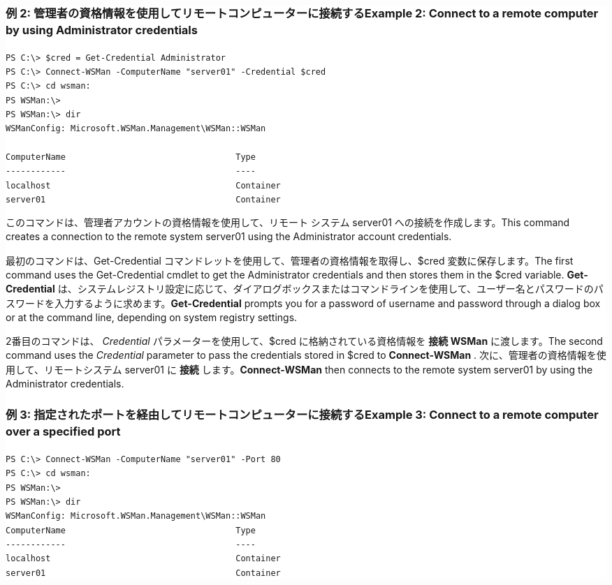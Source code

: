 ### <span data-ttu-id="cdc64-122">例 2: 管理者の資格情報を使用してリモートコンピューターに接続する</span><span class="sxs-lookup"><span data-stu-id="cdc64-122">Example 2: Connect to a remote computer by using Administrator credentials</span></span>

```
PS C:\> $cred = Get-Credential Administrator
PS C:\> Connect-WSMan -ComputerName "server01" -Credential $cred
PS C:\> cd wsman:
PS WSMan:\>
PS WSMan:\> dir
WSManConfig: Microsoft.WSMan.Management\WSMan::WSMan

ComputerName                                  Type
------------                                  ----
localhost                                     Container
server01                                      Container
```

<span data-ttu-id="cdc64-123">このコマンドは、管理者アカウントの資格情報を使用して、リモート システム server01 への接続を作成します。</span><span class="sxs-lookup"><span data-stu-id="cdc64-123">This command creates a connection to the remote system server01 using the Administrator account credentials.</span></span>

<span data-ttu-id="cdc64-124">最初のコマンドは、Get-Credential コマンドレットを使用して、管理者の資格情報を取得し、$cred 変数に保存します。</span><span class="sxs-lookup"><span data-stu-id="cdc64-124">The first command uses the Get-Credential cmdlet to get the Administrator credentials and then stores them in the $cred variable.</span></span>
<span data-ttu-id="cdc64-125">**Get-Credential** は、システムレジストリ設定に応じて、ダイアログボックスまたはコマンドラインを使用して、ユーザー名とパスワードのパスワードを入力するように求めます。</span><span class="sxs-lookup"><span data-stu-id="cdc64-125">**Get-Credential** prompts you for a password of username and password through a dialog box or at the command line, depending on system registry settings.</span></span>

<span data-ttu-id="cdc64-126">2番目のコマンドは、 *Credential* パラメーターを使用して、$cred に格納されている資格情報を **接続 WSMan** に渡します。</span><span class="sxs-lookup"><span data-stu-id="cdc64-126">The second command uses the *Credential* parameter to pass the credentials stored in $cred to **Connect-WSMan** .</span></span>
<span data-ttu-id="cdc64-127">次に、管理者の資格情報を使用して、リモートシステム server01 に **接続** します。</span><span class="sxs-lookup"><span data-stu-id="cdc64-127">**Connect-WSMan** then connects to the remote system server01 by using the Administrator credentials.</span></span>

### <span data-ttu-id="cdc64-128">例 3: 指定されたポートを経由してリモートコンピューターに接続する</span><span class="sxs-lookup"><span data-stu-id="cdc64-128">Example 3: Connect to a remote computer over a specified port</span></span>

```
PS C:\> Connect-WSMan -ComputerName "server01" -Port 80
PS C:\> cd wsman:
PS WSMan:\>
PS WSMan:\> dir
WSManConfig: Microsoft.WSMan.Management\WSMan::WSMan
ComputerName                                  Type
------------                                  ----
localhost                                     Container
server01                                      Container
```
